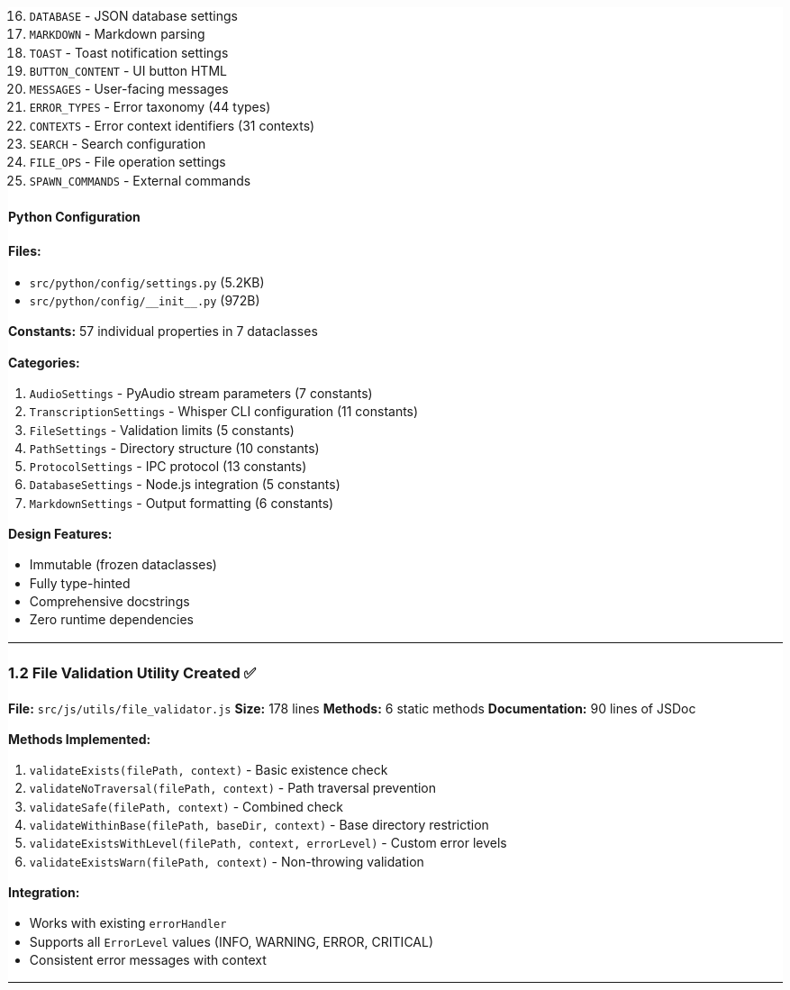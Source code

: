 16. `DATABASE` - JSON database settings
17. `MARKDOWN` - Markdown parsing
18. `TOAST` - Toast notification settings
19. `BUTTON_CONTENT` - UI button HTML
20. `MESSAGES` - User-facing messages
21. `ERROR_TYPES` - Error taxonomy (44 types)
22. `CONTEXTS` - Error context identifiers (31 contexts)
23. `SEARCH` - Search configuration
24. `FILE_OPS` - File operation settings
25. `SPAWN_COMMANDS` - External commands

#### Python Configuration
**Files:**
- `src/python/config/settings.py` (5.2KB)
- `src/python/config/__init__.py` (972B)

**Constants:** 57 individual properties in 7 dataclasses

**Categories:**
1. `AudioSettings` - PyAudio stream parameters (7 constants)
2. `TranscriptionSettings` - Whisper CLI configuration (11 constants)
3. `FileSettings` - Validation limits (5 constants)
4. `PathSettings` - Directory structure (10 constants)
5. `ProtocolSettings` - IPC protocol (13 constants)
6. `DatabaseSettings` - Node.js integration (5 constants)
7. `MarkdownSettings` - Output formatting (6 constants)

**Design Features:**
- Immutable (frozen dataclasses)
- Fully type-hinted
- Comprehensive docstrings
- Zero runtime dependencies

---

### 1.2 File Validation Utility Created ✅

**File:** `src/js/utils/file_validator.js`
**Size:** 178 lines
**Methods:** 6 static methods
**Documentation:** 90 lines of JSDoc

**Methods Implemented:**
1. `validateExists(filePath, context)` - Basic existence check
2. `validateNoTraversal(filePath, context)` - Path traversal prevention
3. `validateSafe(filePath, context)` - Combined check
4. `validateWithinBase(filePath, baseDir, context)` - Base directory restriction
5. `validateExistsWithLevel(filePath, context, errorLevel)` - Custom error levels
6. `validateExistsWarn(filePath, context)` - Non-throwing validation

**Integration:**
- Works with existing `errorHandler`
- Supports all `ErrorLevel` values (INFO, WARNING, ERROR, CRITICAL)
- Consistent error messages with context

---